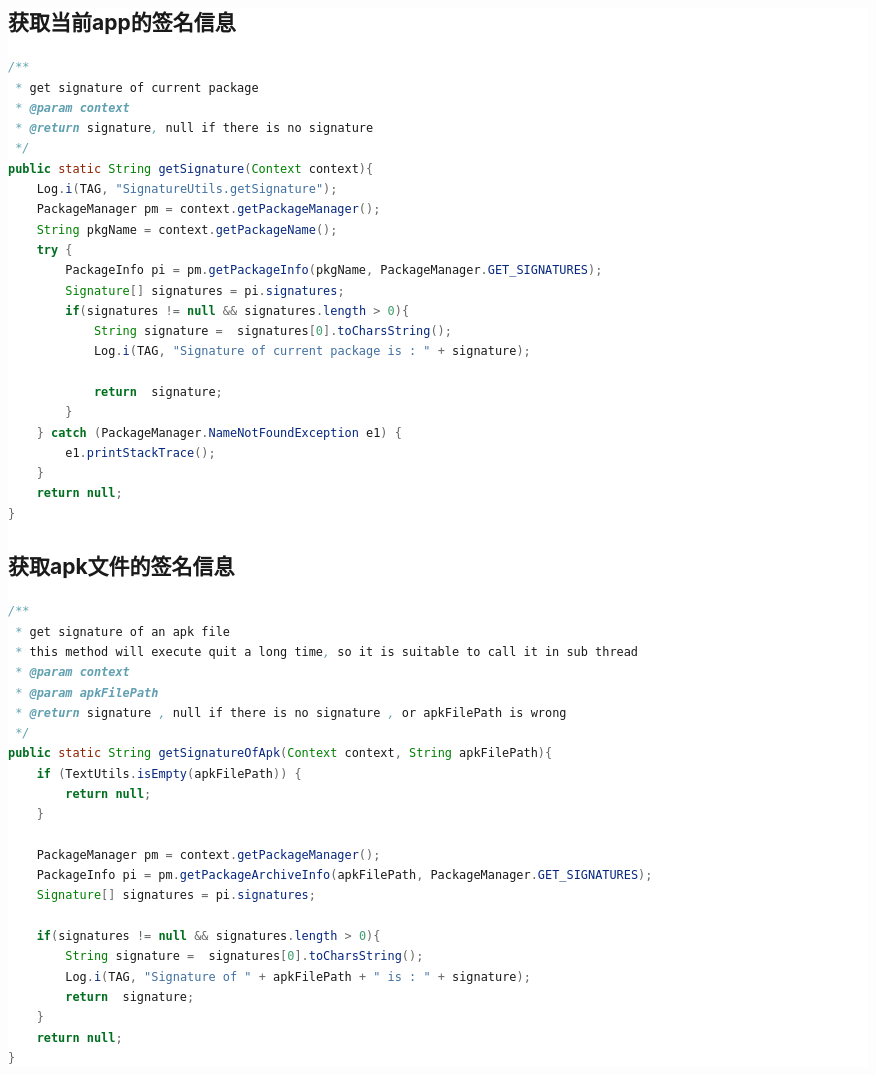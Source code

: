 ## 获取当前app的签名信息

``` Java
/**
 * get signature of current package
 * @param context
 * @return signature, null if there is no signature
 */
public static String getSignature(Context context){
    Log.i(TAG, "SignatureUtils.getSignature");
    PackageManager pm = context.getPackageManager();
    String pkgName = context.getPackageName();
    try {
        PackageInfo pi = pm.getPackageInfo(pkgName, PackageManager.GET_SIGNATURES);
        Signature[] signatures = pi.signatures;
        if(signatures != null && signatures.length > 0){
            String signature =  signatures[0].toCharsString();
            Log.i(TAG, "Signature of current package is : " + signature);

            return  signature;
        }
    } catch (PackageManager.NameNotFoundException e1) {
        e1.printStackTrace();
    }
    return null;
}
```

## 获取apk文件的签名信息

``` Java
/**
 * get signature of an apk file
 * this method will execute quit a long time, so it is suitable to call it in sub thread
 * @param context
 * @param apkFilePath
 * @return signature , null if there is no signature , or apkFilePath is wrong
 */
public static String getSignatureOfApk(Context context, String apkFilePath){
    if (TextUtils.isEmpty(apkFilePath)) {
        return null;
    }

    PackageManager pm = context.getPackageManager();
    PackageInfo pi = pm.getPackageArchiveInfo(apkFilePath, PackageManager.GET_SIGNATURES);
    Signature[] signatures = pi.signatures;

    if(signatures != null && signatures.length > 0){
        String signature =  signatures[0].toCharsString();
        Log.i(TAG, "Signature of " + apkFilePath + " is : " + signature);
        return  signature;
    }
    return null;
}
```
